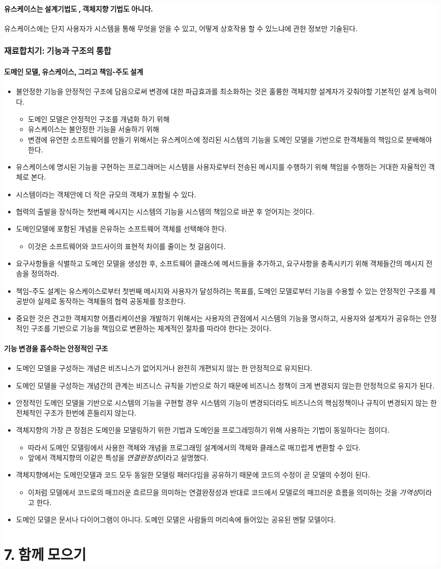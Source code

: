 #### 유스케이스는 설계기법도 , 객체지향 기법도 아니다.

유스케이스에는 단지 사용자가 시스템을 통해 무엇을 얻을 수 있고, 어떻게 상호작용 할 수 있느냐에 관한 정보만 기술된다.

### 재료합치기: 기능과 구조의 통합

#### 도메인 모델, 유스케이스, 그리고 책임-주도 설계

- 불안정한 기능을 안정적인 구조에 담음으로써 변경에 대한 파급효과를 최소화하는 것은 훌륭한 객체지향 설계자가 갖춰야할 기본적인 설계 능력이다.

  - 도메인 모델은 안정적인 구조를 개념화 하기 위해
  - 유스케이스는 불안정한 기능을 서술하기 위해
  - 변경에 유연한 소프트웨어를 만들기 위해서는 유스케이스에 정리된 시스템의 기능을 도메인 모델을 기반으로 한객체들의 책임으로 분배해야한다.

- 유스케이스에 명시된 기능을 구현하는 프로그래머는 시스템을 사용자로부터 전송된 메시지를 수행하기 위해 책임을 수행하는 거대한 자율적인 객체로 본다.
- 시스템이라는 객체안에 더 작은 규모의 객체가 포함될 수 있다.
- 협력의 출발을 장식하는 첫번째 메시지는 시스템의 기능을 시스템의 책임으로 바꾼 후 얻어지는 것이다.
- 도메인모델에 포함된 개념을 은유하는 소프트웨어 객체를 선택해야 한다.

  - 이것은 소프트웨어와 코드사이의 표현적 차이를 줄이는 첫 걸음이다.

- 요구사항들을 식별하고 도메인 모델을 생성한 후, 소프트웨어 클래스에 메서드들을 추가하고, 요구사항을 충족시키기 위해 객체들간의 메시지 전송을 정의하라.

- 책임-주도 설계는 유스케이스로부터 첫번째 메시지와 사용자가 달성하려는 목표를, 도메인 모델로부터 기능을 수용할 수 있는 안정적인 구조를 제공받아 실제로 동작하는 객체들의 협력 공동체를 창조한다.

- 중요한 것은 견고한 객체지향 어플리케이션을 개발하기 위해서는 사용자의 관점에서 시스템의 기능을 명시하고, 사용자와 설계자가 공유하는 안정적인 구조를 기반으로 기능을 책임으로 변환하는 체계적인 절차를 따라야 한다는 것이다.

#### 기능 변경을 흡수하는 안정적인 구조

- 도메인 모델을 구성하는 개념은 비즈니스가 없어지거나 완전히 개편되지 않는 한 안정적으로 유지된다.
- 도메인 모델을 구성하는 개념간의 관계는 비즈니스 규칙을 기반으로 하기 때문에 비즈니스 정책이 크게 변경되지 않는한 안정적으로 유지가 된다.

- 안정적인 도메인 모델을 기반으로 시스템의 기능을 구현할 경우 시스템의 기능이 변경되더라도 비즈니스의 핵심정책이나 규칙이 변경되지 않는 한 전체적인 구조가 한번에 흔들리지 않는다.
- 객체지향의 가장 큰 장점은 도메인을 모델링하기 위한 기법과 도메인을 프로그래밍하기 위해 사용하는 기법이 동일하다는 점이다.

  - 따라서 도메인 모델링에서 사용한 객체와 개념을 프로그래밍 설계에서의 객체와 클래스로 매끄럽게 변환할 수 있다.
  - 앞에서 객체지향의 이같은 특성을 *연결완정성*이라고 설명했다.

- 객체지향에서는 도메인모델과 코드 모두 동일한 모델링 패러다임을 공유하기 때문에 코드의 수정이 곧 모델의 수정이 된다.

  - 이처럼 모델에서 코드로의 매끄러운 흐르므을 의미하는 연결완정성과 반대로 코드에서 모델로의 매끄러운 흐름을 의미하는 것을 *가역성*이라고 한다.

- 도메인 모델은 문서나 다이어그램이 아니다. 도메인 모델은 사람들의 머리속에 들어있는 공유된 멘탈 모델이다.

# 7. 함께 모으기
